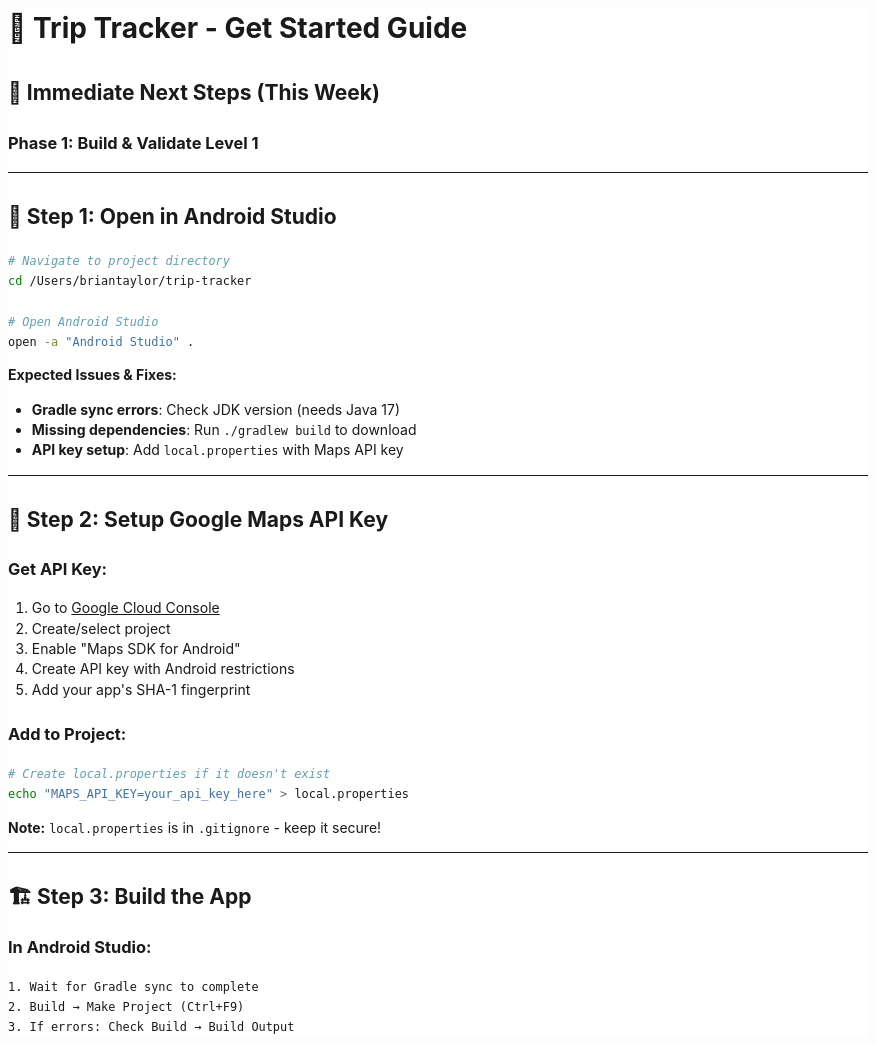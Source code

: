# 🚀 Trip Tracker - Get Started Guide

## 🎯 **Immediate Next Steps (This Week)**

### **Phase 1: Build & Validate Level 1**

---

## 📱 **Step 1: Open in Android Studio**

```bash
# Navigate to project directory
cd /Users/briantaylor/trip-tracker

# Open Android Studio
open -a "Android Studio" .
```

**Expected Issues & Fixes:**
- **Gradle sync errors**: Check JDK version (needs Java 17)
- **Missing dependencies**: Run `./gradlew build` to download
- **API key setup**: Add `local.properties` with Maps API key

---

## 🔑 **Step 2: Setup Google Maps API Key**

### **Get API Key:**
1. Go to [Google Cloud Console](https://console.cloud.google.com/)
2. Create/select project
3. Enable "Maps SDK for Android"
4. Create API key with Android restrictions
5. Add your app's SHA-1 fingerprint

### **Add to Project:**
```bash
# Create local.properties if it doesn't exist
echo "MAPS_API_KEY=your_api_key_here" > local.properties
```

**Note:** `local.properties` is in `.gitignore` - keep it secure!

---

## 🏗️ **Step 3: Build the App**

### **In Android Studio:**
```
1. Wait for Gradle sync to complete
2. Build → Make Project (Ctrl+F9)
3. If errors: Check Build → Build Output
```
